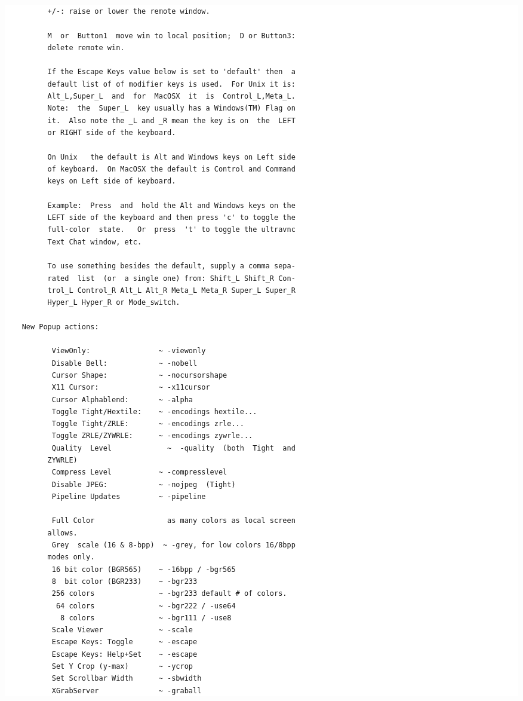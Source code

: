               +/-: raise or lower the remote window.

              M  or  Button1  move win to local position;  D or Button3:
              delete remote win.

              If the Escape Keys value below is set to 'default' then  a
              default list of of modifier keys is used.  For Unix it is:
              Alt_L,Super_L  and  for  MacOSX  it  is  Control_L,Meta_L.
              Note:  the  Super_L  key usually has a Windows(TM) Flag on
              it.  Also note the _L and _R mean the key is on  the  LEFT
              or RIGHT side of the keyboard.

              On Unix   the default is Alt and Windows keys on Left side
              of keyboard.  On MacOSX the default is Control and Command
              keys on Left side of keyboard.

              Example:  Press  and  hold the Alt and Windows keys on the
              LEFT side of the keyboard and then press 'c' to toggle the
              full-color  state.   Or  press  't' to toggle the ultravnc
              Text Chat window, etc.

              To use something besides the default, supply a comma sepa‐
              rated  list  (or  a single one) from: Shift_L Shift_R Con‐
              trol_L Control_R Alt_L Alt_R Meta_L Meta_R Super_L Super_R
              Hyper_L Hyper_R or Mode_switch.

        New Popup actions:

               ViewOnly:                ~ -viewonly
               Disable Bell:            ~ -nobell
               Cursor Shape:            ~ -nocursorshape
               X11 Cursor:              ~ -x11cursor
               Cursor Alphablend:       ~ -alpha
               Toggle Tight/Hextile:    ~ -encodings hextile...
               Toggle Tight/ZRLE:       ~ -encodings zrle...
               Toggle ZRLE/ZYWRLE:      ~ -encodings zywrle...
               Quality  Level             ~  -quality  (both  Tight  and
              ZYWRLE)
               Compress Level           ~ -compresslevel
               Disable JPEG:            ~ -nojpeg  (Tight)
               Pipeline Updates         ~ -pipeline

               Full Color                 as many colors as local screen
              allows.
               Grey  scale (16 & 8-bpp)  ~ -grey, for low colors 16/8bpp
              modes only.
               16 bit color (BGR565)    ~ -16bpp / -bgr565
               8  bit color (BGR233)    ~ -bgr233
               256 colors               ~ -bgr233 default # of colors.
                64 colors               ~ -bgr222 / -use64
                 8 colors               ~ -bgr111 / -use8
               Scale Viewer             ~ -scale
               Escape Keys: Toggle      ~ -escape
               Escape Keys: Help+Set    ~ -escape
               Set Y Crop (y-max)       ~ -ycrop
               Set Scrollbar Width      ~ -sbwidth
               XGrabServer              ~ -graball
